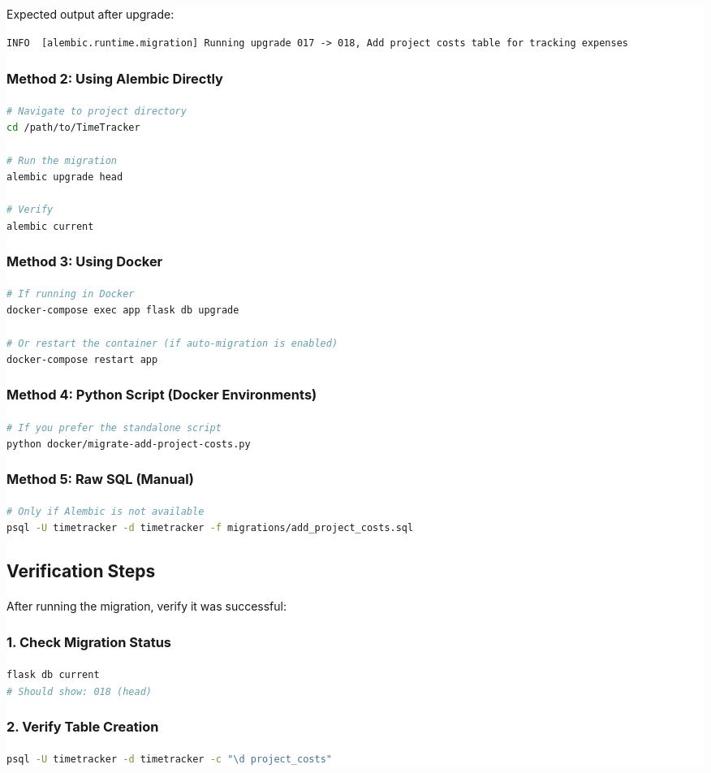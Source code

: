 Expected output after upgrade:
```
INFO  [alembic.runtime.migration] Running upgrade 017 -> 018, Add project costs table for tracking expenses
```

### Method 2: Using Alembic Directly

```bash
# Navigate to project directory
cd /path/to/TimeTracker

# Run the migration
alembic upgrade head

# Verify
alembic current
```

### Method 3: Using Docker

```bash
# If running in Docker
docker-compose exec app flask db upgrade

# Or restart the container (if auto-migration is enabled)
docker-compose restart app
```

### Method 4: Python Script (Docker Environments)

```bash
# If you prefer the standalone script
python docker/migrate-add-project-costs.py
```

### Method 5: Raw SQL (Manual)

```bash
# Only if Alembic is not available
psql -U timetracker -d timetracker -f migrations/add_project_costs.sql
```

## Verification Steps

After running the migration, verify it was successful:

### 1. Check Migration Status
```bash
flask db current
# Should show: 018 (head)
```

### 2. Verify Table Creation
```bash
psql -U timetracker -d timetracker -c "\d project_costs"
```
